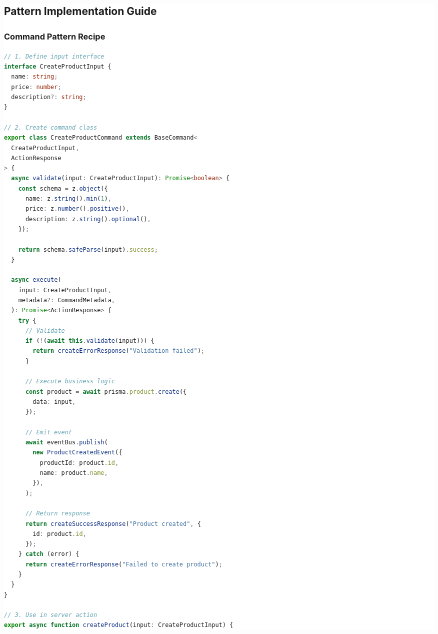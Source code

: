 
## Pattern Implementation Guide

### Command Pattern Recipe

```typescript
// 1. Define input interface
interface CreateProductInput {
  name: string;
  price: number;
  description?: string;
}

// 2. Create command class
export class CreateProductCommand extends BaseCommand<
  CreateProductInput,
  ActionResponse
> {
  async validate(input: CreateProductInput): Promise<boolean> {
    const schema = z.object({
      name: z.string().min(1),
      price: z.number().positive(),
      description: z.string().optional(),
    });

    return schema.safeParse(input).success;
  }

  async execute(
    input: CreateProductInput,
    metadata?: CommandMetadata,
  ): Promise<ActionResponse> {
    try {
      // Validate
      if (!(await this.validate(input))) {
        return createErrorResponse("Validation failed");
      }

      // Execute business logic
      const product = await prisma.product.create({
        data: input,
      });

      // Emit event
      await eventBus.publish(
        new ProductCreatedEvent({
          productId: product.id,
          name: product.name,
        }),
      );

      // Return response
      return createSuccessResponse("Product created", {
        id: product.id,
      });
    } catch (error) {
      return createErrorResponse("Failed to create product");
    }
  }
}

// 3. Use in server action
export async function createProduct(input: CreateProductInput) {
```